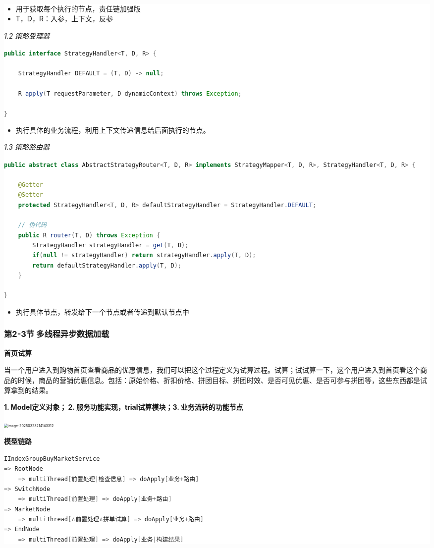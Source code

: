 - 用于获取每个执行的节点，责任链加强版
- T，D，R：入参，上下文，反参

*1.2 策略受理器*

```java
public interface StrategyHandler<T, D, R> {

    StrategyHandler DEFAULT = (T, D) -> null;

    R apply(T requestParameter, D dynamicContext) throws Exception;

}
```

- 执行具体的业务流程，利用上下文传递信息给后面执行的节点。

*1.3 策略路由器*

```java
public abstract class AbstractStrategyRouter<T, D, R> implements StrategyMapper<T, D, R>, StrategyHandler<T, D, R> {

    @Getter
    @Setter
    protected StrategyHandler<T, D, R> defaultStrategyHandler = StrategyHandler.DEFAULT;
	
    // 伪代码
    public R router(T, D) throws Exception {
        StrategyHandler strategyHandler = get(T, D);
        if(null != strategyHandler) return strategyHandler.apply(T, D);
        return defaultStrategyHandler.apply(T, D);
    }

}
```

- 执行具体节点，转发给下一个节点或者传递到默认节点中



### 第2-3节 多线程异步数据加载

**首页试算**

当一个用户进入到购物首页查看商品的优惠信息，我们可以把这个过程定义为试算过程。试算；试试算一下，这个用户进入到首页看这个商品的时候，商品的营销优惠信息。包括：原始价格、折扣价格、拼团目标、拼团时效、是否可见优惠、是否可参与拼团等，这些东西都是试算拿到的结果。

**1. Model定义对象； 2. 服务功能实现，trial试算模块；3. 业务流转的功能节点**

<img src="http://verification.longcoding.top/FmCp8w1NlRoVcELrPMSLgz_FOgTt" alt="image-20250323214143312" style="zoom:50%;" />



**模型链路**

```java
IIndexGroupBuyMarketService 
=> RootNode 
	=> multiThread[前置处理|检查信息] => doApply[业务+路由] 
=> SwitchNode 
	=> multiThread[前置处理] => doApply[业务+路由] 
=> MarketNode 
	=> multiThread[⭐前置处理⭐拼单试算] => doApply[业务+路由] 
=> EndNode 
	=> multiThread[前置处理] => doApply[业务|构建结果]     
```
